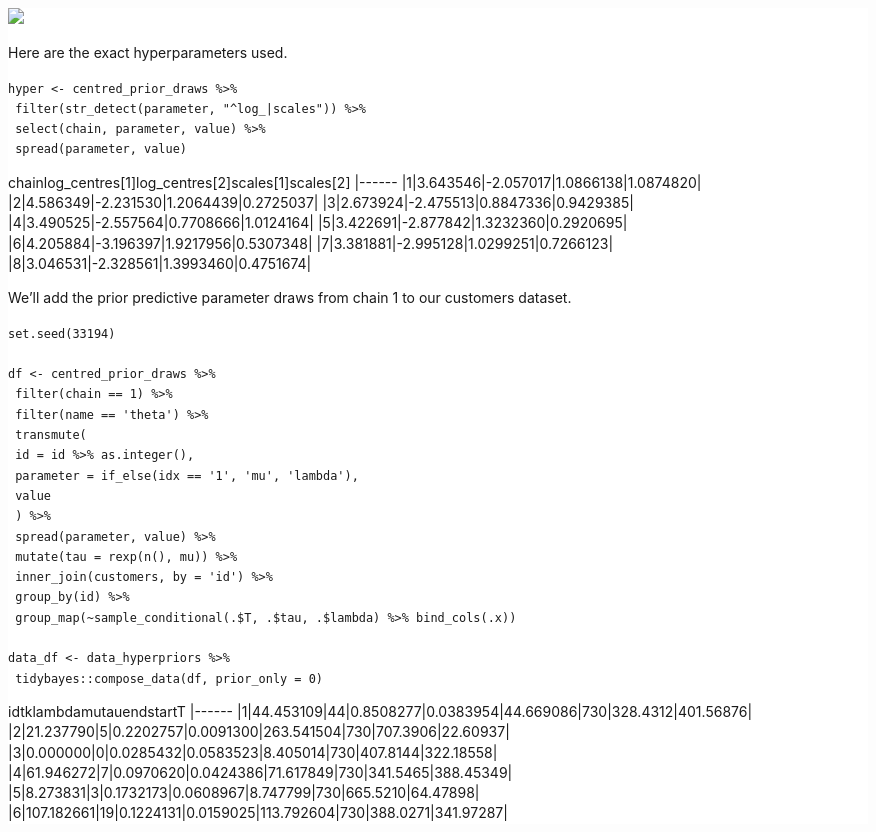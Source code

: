 ![](https://i1.wp.com/www.briancallander.com/posts/customer_lifetime_value/recency_frequency_files/figure-markdown/prior_predictive_distributions-1.png?w=456)


Here are the exact hyperparameters used.

```
hyper <- centred_prior_draws %>% 
 filter(str_detect(parameter, "^log_|scales")) %>% 
 select(chain, parameter, value) %>% 
 spread(parameter, value) 
```

chainlog_centres[1]log_centres[2]scales[1]scales[2]
|------
|1|3.643546|-2.057017|1.0866138|1.0874820|
|2|4.586349|-2.231530|1.2064439|0.2725037|
|3|2.673924|-2.475513|0.8847336|0.9429385|
|4|3.490525|-2.557564|0.7708666|1.0124164|
|5|3.422691|-2.877842|1.3232360|0.2920695|
|6|4.205884|-3.196397|1.9217956|0.5307348|
|7|3.381881|-2.995128|1.0299251|0.7266123|
|8|3.046531|-2.328561|1.3993460|0.4751674|

We’ll add the prior predictive parameter draws from chain 1 to our customers dataset.

```
set.seed(33194)

df <- centred_prior_draws %>% 
 filter(chain == 1) %>% 
 filter(name == 'theta') %>% 
 transmute(
 id = id %>% as.integer(), 
 parameter = if_else(idx == '1', 'mu', 'lambda'),
 value
 ) %>% 
 spread(parameter, value) %>% 
 mutate(tau = rexp(n(), mu)) %>% 
 inner_join(customers, by = 'id') %>% 
 group_by(id) %>% 
 group_map(~sample_conditional(.$T, .$tau, .$lambda) %>% bind_cols(.x))

data_df <- data_hyperpriors %>% 
 tidybayes::compose_data(df, prior_only = 0)
```

idtklambdamutauendstartT
|------
|1|44.453109|44|0.8508277|0.0383954|44.669086|730|328.4312|401.56876|
|2|21.237790|5|0.2202757|0.0091300|263.541504|730|707.3906|22.60937|
|3|0.000000|0|0.0285432|0.0583523|8.405014|730|407.8144|322.18558|
|4|61.946272|7|0.0970620|0.0424386|71.617849|730|341.5465|388.45349|
|5|8.273831|3|0.1732173|0.0608967|8.747799|730|665.5210|64.47898|
|6|107.182661|19|0.1224131|0.0159025|113.792604|730|388.0271|341.97287|
